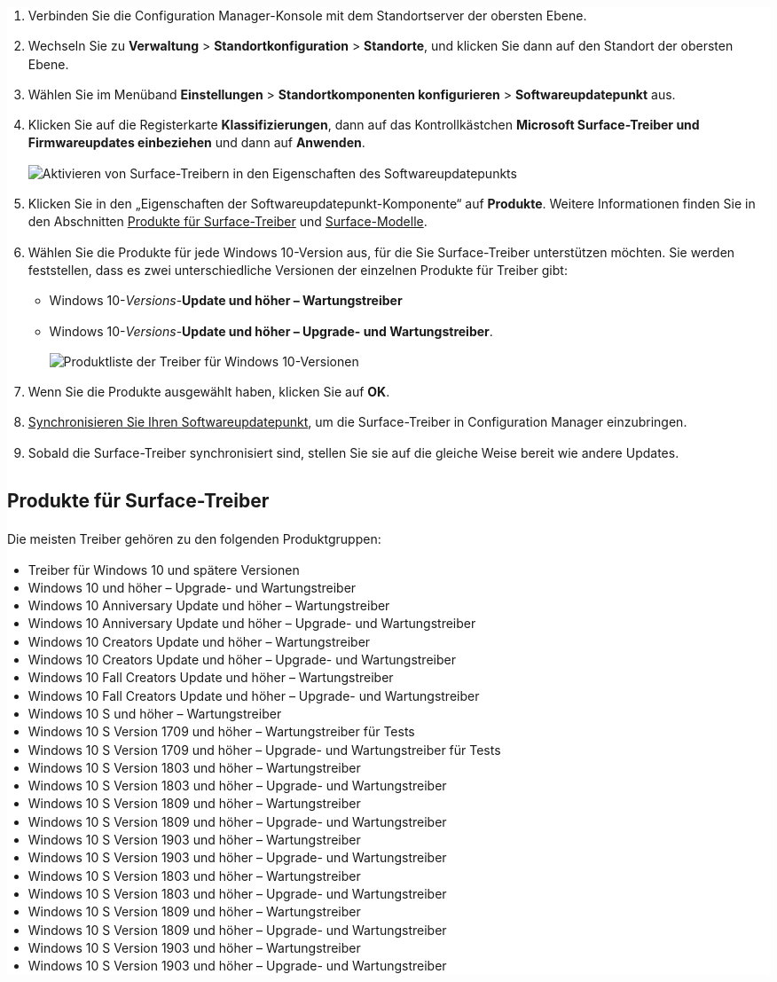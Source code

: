 1. Verbinden Sie die Configuration Manager-Konsole mit dem Standortserver der obersten Ebene.
1. Wechseln Sie zu **Verwaltung** > **Standortkonfiguration** > **Standorte**, und klicken Sie dann auf den Standort der obersten Ebene.
1. Wählen Sie im Menüband **Einstellungen** > **Standortkomponenten konfigurieren** > **Softwareupdatepunkt** aus.
1. Klicken Sie auf die Registerkarte **Klassifizierungen**, dann auf das Kontrollkästchen **Microsoft Surface-Treiber und Firmwareupdates einbeziehen** und dann auf **Anwenden**.

     ![Aktivieren von Surface-Treibern in den Eigenschaften des Softwareupdatepunkts](media/enable-surface-driver-sync.png)

1. Klicken Sie in den „Eigenschaften der Softwareupdatepunkt-Komponente“ auf **Produkte**. Weitere Informationen finden Sie in den Abschnitten [Produkte für Surface-Treiber](#bkmk_prod) und [Surface-Modelle](#bkmk_models).
1. Wählen Sie die Produkte für jede Windows 10-Version aus, für die Sie Surface-Treiber unterstützen möchten. Sie werden feststellen, dass es zwei unterschiedliche Versionen der einzelnen Produkte für Treiber gibt:

   - Windows 10-*Versions*-**Update und höher – Wartungstreiber**
   - Windows 10-*Versions*-**Update und höher – Upgrade- und Wartungstreiber**.

     ![Produktliste der Treiber für Windows 10-Versionen](media/surface-driver-products-sup.png)

1. Wenn Sie die Produkte ausgewählt haben, klicken Sie auf **OK**.
1. [Synchronisieren Sie Ihren Softwareupdatepunkt](../get-started/synchronize-software-updates.md), um die Surface-Treiber in Configuration Manager einzubringen.
1. Sobald die Surface-Treiber synchronisiert sind, stellen Sie sie auf die gleiche Weise bereit wie andere Updates.

## <a name="products-for-surface-drivers"></a><a name="bkmk_prod"></a> Produkte für Surface-Treiber

Die meisten Treiber gehören zu den folgenden Produktgruppen:

- Treiber für Windows 10 und spätere Versionen
- Windows 10 und höher – Upgrade- und Wartungstreiber
- Windows 10 Anniversary Update und höher – Wartungstreiber
- Windows 10 Anniversary Update und höher – Upgrade- und Wartungstreiber
- Windows 10 Creators Update und höher – Wartungstreiber
- Windows 10 Creators Update und höher – Upgrade- und Wartungstreiber
- Windows 10 Fall Creators Update und höher – Wartungstreiber
- Windows 10 Fall Creators Update und höher – Upgrade- und Wartungstreiber
- Windows 10 S und höher – Wartungstreiber
- Windows 10 S Version 1709 und höher – Wartungstreiber für Tests
- Windows 10 S Version 1709 und höher – Upgrade- und Wartungstreiber für Tests
- Windows 10 S Version 1803 und höher – Wartungstreiber
- Windows 10 S Version 1803 und höher – Upgrade- und Wartungstreiber
- Windows 10 S Version 1809 und höher – Wartungstreiber
- Windows 10 S Version 1809 und höher – Upgrade- und Wartungstreiber
- Windows 10 S Version 1903 und höher – Wartungstreiber
- Windows 10 S Version 1903 und höher – Upgrade- und Wartungstreiber
- Windows 10 S Version 1803 und höher – Wartungstreiber
- Windows 10 S Version 1803 und höher – Upgrade- und Wartungstreiber
- Windows 10 S Version 1809 und höher – Wartungstreiber
- Windows 10 S Version 1809 und höher – Upgrade- und Wartungstreiber
- Windows 10 S Version 1903 und höher – Wartungstreiber
- Windows 10 S Version 1903 und höher – Upgrade- und Wartungstreiber
